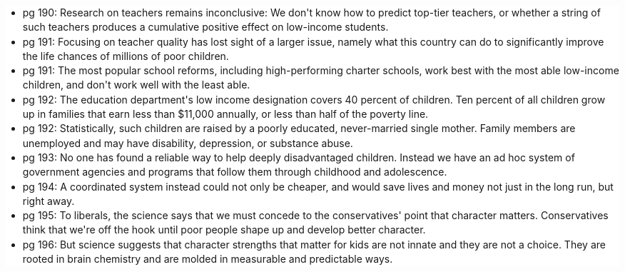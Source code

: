* pg 190: Research on teachers remains inconclusive: We don't know how to predict top-tier teachers, or whether a string of such teachers produces a cumulative positive effect on low-income students.
* pg 191: Focusing on teacher quality has lost sight of a larger issue, namely what this country can do to significantly improve the life chances of millions of poor children.
* pg 191: The most popular school reforms, including high-performing charter schools, work best with the most able low-income children, and don't work well with the least able.
* pg 192: The education department's low income designation covers 40 percent of children. Ten percent of all children grow up in families that earn less than $11,000 annually, or less than half of the poverty line.
* pg 192: Statistically, such children are raised by a poorly educated, never-married single mother. Family members are unemployed and may have disability, depression, or substance abuse.
* pg 193: No one has found a reliable way to help deeply disadvantaged children. Instead we have an ad hoc system of government agencies and programs that follow them through childhood and adolescence.
* pg 194: A coordinated system instead could not only be cheaper, and would save lives and money not just in the long run, but right away.
* pg 195: To liberals, the science says that we must concede to the conservatives' point that character matters. Conservatives think that we're off the hook until poor people shape up and develop better character.
* pg 196: But science suggests that character strengths that matter for kids are not innate and they are not a choice. They are rooted in brain chemistry and are molded in measurable and predictable ways.